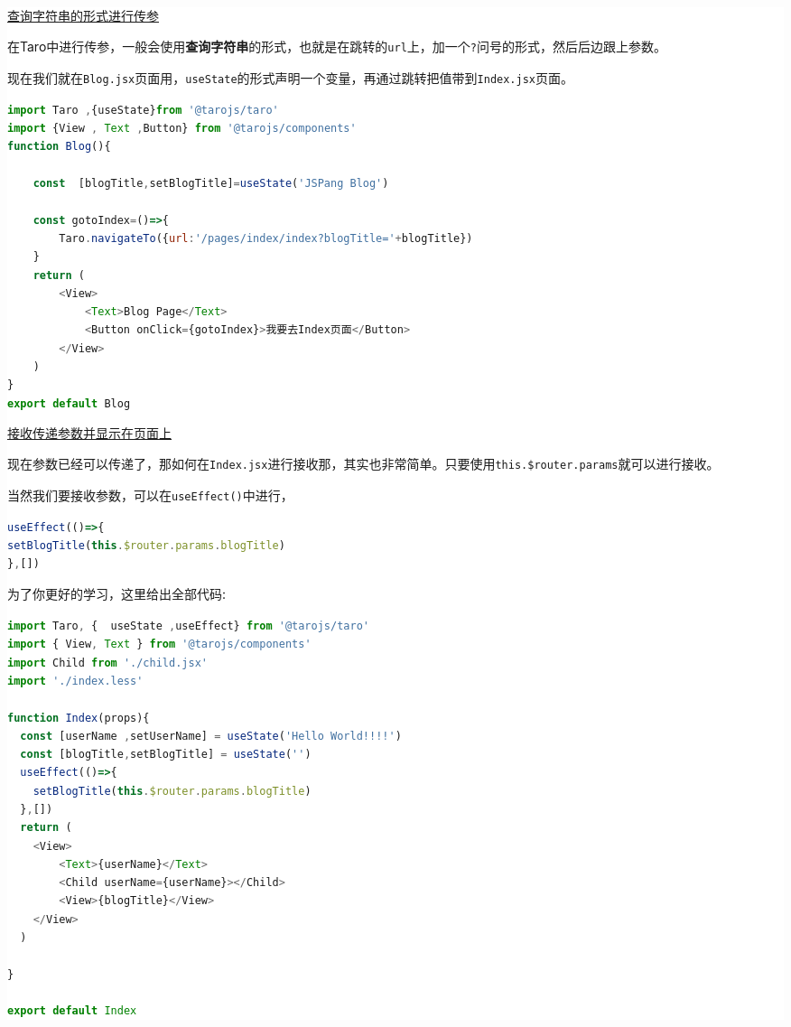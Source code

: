 [查询字符串的形式进行传参](https://www.jspang.com/detailed?id=59#toc331)

在Taro中进行传参，一般会使用**查询字符串**的形式，也就是在跳转的`url`上，加一个`?`问号的形式，然后后边跟上参数。

现在我们就在`Blog.jsx`页面用，`useState`的形式声明一个变量，再通过跳转把值带到`Index.jsx`页面。

```js
import Taro ,{useState}from '@tarojs/taro'
import {View , Text ,Button} from '@tarojs/components'
function Blog(){

    const  [blogTitle,setBlogTitle]=useState('JSPang Blog')

    const gotoIndex=()=>{
        Taro.navigateTo({url:'/pages/index/index?blogTitle='+blogTitle})
    }
    return (
        <View>
            <Text>Blog Page</Text>
            <Button onClick={gotoIndex}>我要去Index页面</Button>
        </View>
    )
}
export default Blog
```

[接收传递参数并显示在页面上](https://www.jspang.com/detailed?id=59#toc332)

现在参数已经可以传递了，那如何在`Index.jsx`进行接收那，其实也非常简单。只要使用`this.$router.params`就可以进行接收。

当然我们要接收参数，可以在`useEffect()`中进行，

```js
useEffect(()=>{
setBlogTitle(this.$router.params.blogTitle)
},[])
```

为了你更好的学习，这里给出全部代码:

```js
import Taro, {  useState ,useEffect} from '@tarojs/taro'
import { View, Text } from '@tarojs/components'
import Child from './child.jsx'
import './index.less'

function Index(props){
  const [userName ,setUserName] = useState('Hello World!!!!')
  const [blogTitle,setBlogTitle] = useState('')
  useEffect(()=>{
    setBlogTitle(this.$router.params.blogTitle)
  },[])
  return ( 
    <View>
        <Text>{userName}</Text>
        <Child userName={userName}></Child>
        <View>{blogTitle}</View>
    </View>
  )

}

export default Index
```
